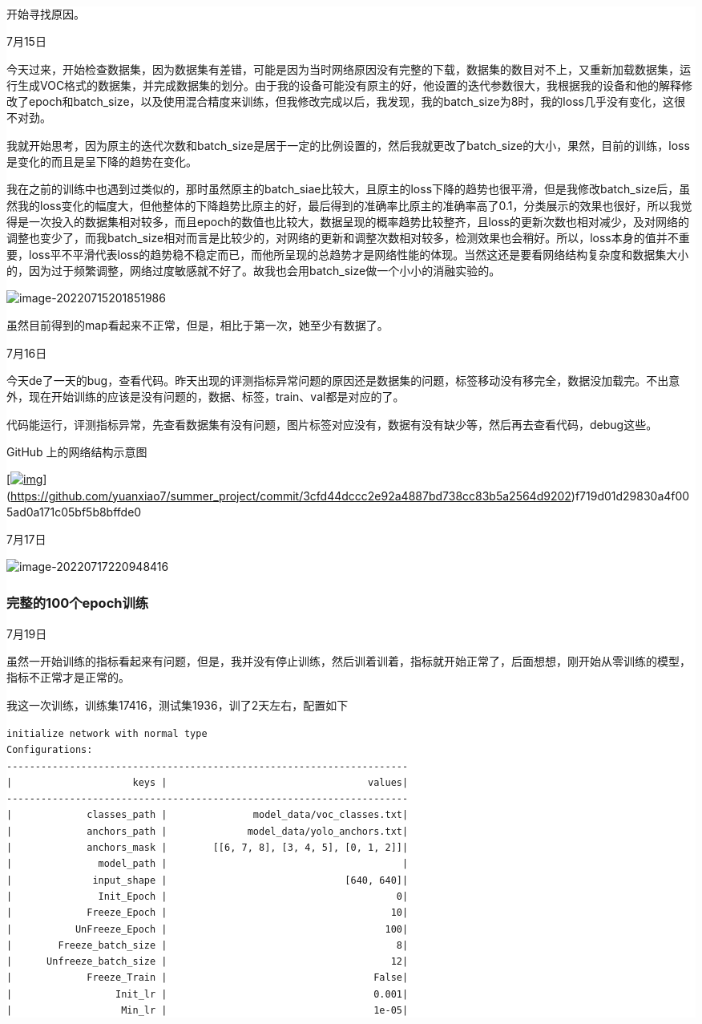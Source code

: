 开始寻找原因。



7月15日

​	今天过来，开始检查数据集，因为数据集有差错，可能是因为当时网络原因没有完整的下载，数据集的数目对不上，又重新加载数据集，运行生成VOC格式的数据集，并完成数据集的划分。由于我的设备可能没有原主的好，他设置的迭代参数很大，我根据我的设备和他的解释修改了epoch和batch_size，以及使用混合精度来训练，但我修改完成以后，我发现，我的batch_size为8时，我的loss几乎没有变化，这很不对劲。

​	我就开始思考，因为原主的迭代次数和batch_size是居于一定的比例设置的，然后我就更改了batch_size的大小，果然，目前的训练，loss是变化的而且是呈下降的趋势在变化。

​	我在之前的训练中也遇到过类似的，那时虽然原主的batch_siae比较大，且原主的loss下降的趋势也很平滑，但是我修改batch_size后，虽然我的loss变化的幅度大，但他整体的下降趋势比原主的好，最后得到的准确率比原主的准确率高了0.1，分类展示的效果也很好，所以我觉得是一次投入的数据集相对较多，而且epoch的数值也比较大，数据呈现的概率趋势比较整齐，且loss的更新次数也相对减少，及对网络的调整也变少了，而我batch_size相对而言是比较少的，对网络的更新和调整次数相对较多，检测效果也会稍好。所以，loss本身的值并不重要，loss平不平滑代表loss的趋势稳不稳定而已，而他所呈现的总趋势才是网络性能的体现。当然这还是要看网络结构复杂度和数据集大小的，因为过于频繁调整，网络过度敏感就不好了。故我也会用batch_size做一个小小的消融实验的。

![image-20220715201851986](C:\Users\Happy\AppData\Roaming\Typora\typora-user-images\image-20220715201851986.png)

虽然目前得到的map看起来不正常，但是，相比于第一次，她至少有数据了。



7月16日

今天de了一天的bug，查看代码。昨天出现的评测指标异常问题的原因还是数据集的问题，标签移动没有移完全，数据没加载完。不出意外，现在开始训练的应该是没有问题的，数据、标签，train、val都是对应的了。

代码能运行，评测指标异常，先查看数据集有没有问题，图片标签对应没有，数据有没有缺少等，然后再去查看代码，debug这些。



GitHub 上的网络结构示意图

[[![img](https://github.com/yuanxiao7/summer_project/raw/master/.%5Cpicture%5C8.png)](https://github.com/yuanxiao7/summer_project/blob/master/picture\8.png)](https://github.com/yuanxiao7/summer_project/commit/3cfd44dccc2e92a4887bd738cc83b5a2564d9202)f719d01d29830a4f005ad0a171c05bf5b8bffde0



7月17日



![image-20220717220948416](C:\Users\Happy\AppData\Roaming\Typora\typora-user-images\image-20220717220948416.png)



### 完整的100个epoch训练

7月19日

虽然一开始训练的指标看起来有问题，但是，我并没有停止训练，然后训着训着，指标就开始正常了，后面想想，刚开始从零训练的模型，指标不正常才是正常的。

我这一次训练，训练集17416，测试集1936，训了2天左右，配置如下

```
initialize network with normal type
Configurations:
----------------------------------------------------------------------
|                     keys |                                   values|
----------------------------------------------------------------------
|             classes_path |               model_data/voc_classes.txt|
|             anchors_path |              model_data/yolo_anchors.txt|
|             anchors_mask |        [[6, 7, 8], [3, 4, 5], [0, 1, 2]]|
|               model_path |                                         |
|              input_shape |                               [640, 640]|
|               Init_Epoch |                                        0|
|             Freeze_Epoch |                                       10|
|           UnFreeze_Epoch |                                      100|
|        Freeze_batch_size |                                        8|
|      Unfreeze_batch_size |                                       12|
|             Freeze_Train |                                    False|
|                  Init_lr |                                    0.001|
|                   Min_lr |                                    1e-05|
```